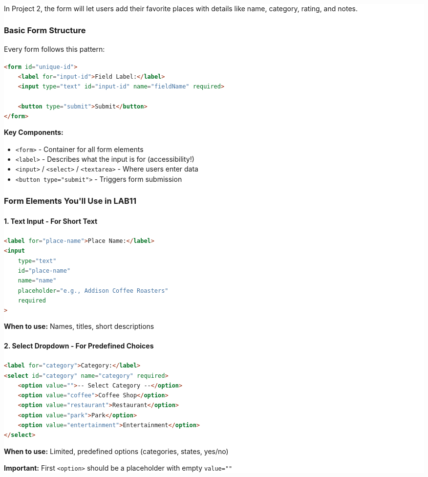 In Project 2, the form will let users add their favorite places with details like name, category, rating, and notes.

### Basic Form Structure

Every form follows this pattern:

```html
<form id="unique-id">
    <label for="input-id">Field Label:</label>
    <input type="text" id="input-id" name="fieldName" required>

    <button type="submit">Submit</button>
</form>
```

**Key Components:**

- `<form>` - Container for all form elements
- `<label>` - Describes what the input is for (accessibility!)
- `<input>` / `<select>` / `<textarea>` - Where users enter data
- `<button type="submit">` - Triggers form submission

### Form Elements You'll Use in LAB11

#### 1. Text Input - For Short Text

```html
<label for="place-name">Place Name:</label>
<input
    type="text"
    id="place-name"
    name="name"
    placeholder="e.g., Addison Coffee Roasters"
    required
>
```

**When to use:** Names, titles, short descriptions

#### 2. Select Dropdown - For Predefined Choices

```html
<label for="category">Category:</label>
<select id="category" name="category" required>
    <option value="">-- Select Category --</option>
    <option value="coffee">Coffee Shop</option>
    <option value="restaurant">Restaurant</option>
    <option value="park">Park</option>
    <option value="entertainment">Entertainment</option>
</select>
```

**When to use:** Limited, predefined options (categories, states, yes/no)

**Important:** First `<option>` should be a placeholder with empty `value=""`
